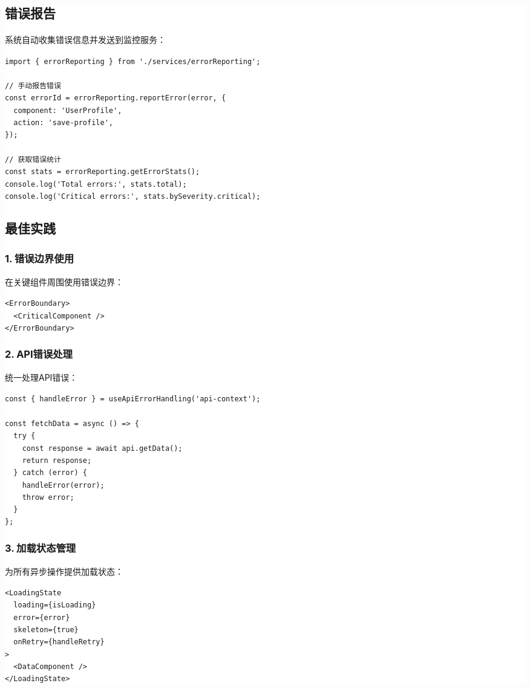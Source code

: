 ## 错误报告

系统自动收集错误信息并发送到监控服务：

```tsx
import { errorReporting } from './services/errorReporting';

// 手动报告错误
const errorId = errorReporting.reportError(error, {
  component: 'UserProfile',
  action: 'save-profile',
});

// 获取错误统计
const stats = errorReporting.getErrorStats();
console.log('Total errors:', stats.total);
console.log('Critical errors:', stats.bySeverity.critical);
```

## 最佳实践

### 1. 错误边界使用
在关键组件周围使用错误边界：

```tsx
<ErrorBoundary>
  <CriticalComponent />
</ErrorBoundary>
```

### 2. API错误处理
统一处理API错误：

```tsx
const { handleError } = useApiErrorHandling('api-context');

const fetchData = async () => {
  try {
    const response = await api.getData();
    return response;
  } catch (error) {
    handleError(error);
    throw error;
  }
};
```

### 3. 加载状态管理
为所有异步操作提供加载状态：

```tsx
<LoadingState
  loading={isLoading}
  error={error}
  skeleton={true}
  onRetry={handleRetry}
>
  <DataComponent />
</LoadingState>
```
